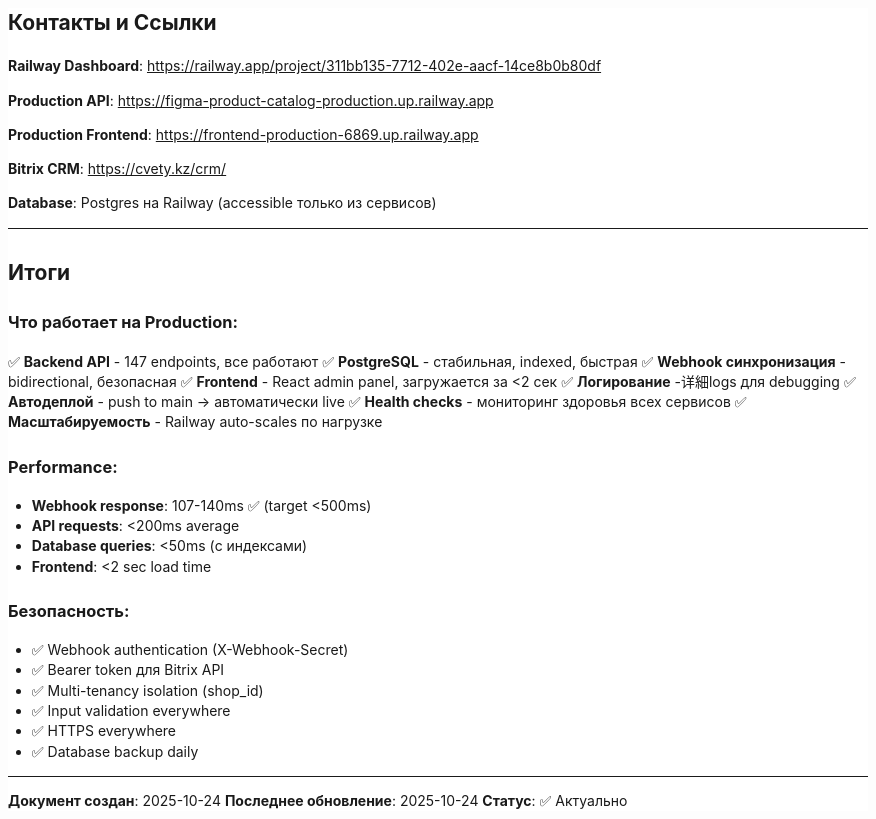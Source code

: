 
## Контакты и Ссылки

**Railway Dashboard**: https://railway.app/project/311bb135-7712-402e-aacf-14ce8b0b80df

**Production API**: https://figma-product-catalog-production.up.railway.app

**Production Frontend**: https://frontend-production-6869.up.railway.app

**Bitrix CRM**: https://cvety.kz/crm/

**Database**: Postgres на Railway (accessible только из сервисов)

---

## Итоги

### Что работает на Production:

✅ **Backend API** - 147 endpoints, все работают
✅ **PostgreSQL** - стабильная, indexed, быстрая
✅ **Webhook синхронизация** - bidirectional, безопасная
✅ **Frontend** - React admin panel, загружается за <2 сек
✅ **Логирование** -详細logs для debugging
✅ **Автодеплой** - push to main → автоматически live
✅ **Health checks** - мониторинг здоровья всех сервисов
✅ **Масштабируемость** - Railway auto-scales по нагрузке

### Performance:

- **Webhook response**: 107-140ms ✅ (target <500ms)
- **API requests**: <200ms average
- **Database queries**: <50ms (с индексами)
- **Frontend**: <2 sec load time

### Безопасность:

- ✅ Webhook authentication (X-Webhook-Secret)
- ✅ Bearer token для Bitrix API
- ✅ Multi-tenancy isolation (shop_id)
- ✅ Input validation everywhere
- ✅ HTTPS everywhere
- ✅ Database backup daily

---

**Документ создан**: 2025-10-24
**Последнее обновление**: 2025-10-24
**Статус**: ✅ Актуально
